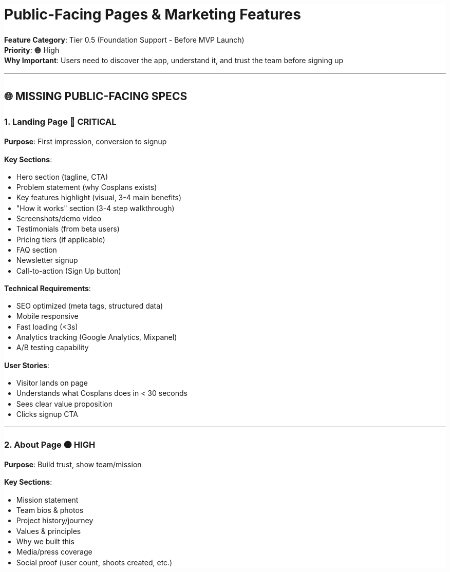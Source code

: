 # Public-Facing Pages & Marketing Features

**Feature Category**: Tier 0.5 (Foundation Support - Before MVP Launch)  
**Priority**: 🟠 High  
**Why Important**: Users need to discover the app, understand it, and trust the team before signing up

---

## 🌐 **MISSING PUBLIC-FACING SPECS**

### **1. Landing Page** 🔴 CRITICAL

**Purpose**: First impression, conversion to signup

**Key Sections**:
- Hero section (tagline, CTA)
- Problem statement (why Cosplans exists)
- Key features highlight (visual, 3-4 main benefits)
- "How it works" section (3-4 step walkthrough)
- Screenshots/demo video
- Testimonials (from beta users)
- Pricing tiers (if applicable)
- FAQ section
- Newsletter signup
- Call-to-action (Sign Up button)

**Technical Requirements**:
- SEO optimized (meta tags, structured data)
- Mobile responsive
- Fast loading (<3s)
- Analytics tracking (Google Analytics, Mixpanel)
- A/B testing capability

**User Stories**:
- Visitor lands on page
- Understands what Cosplans does in < 30 seconds
- Sees clear value proposition
- Clicks signup CTA

---

### **2. About Page** 🟠 HIGH

**Purpose**: Build trust, show team/mission

**Key Sections**:
- Mission statement
- Team bios & photos
- Project history/journey
- Values & principles
- Why we built this
- Media/press coverage
- Social proof (user count, shoots created, etc.)
